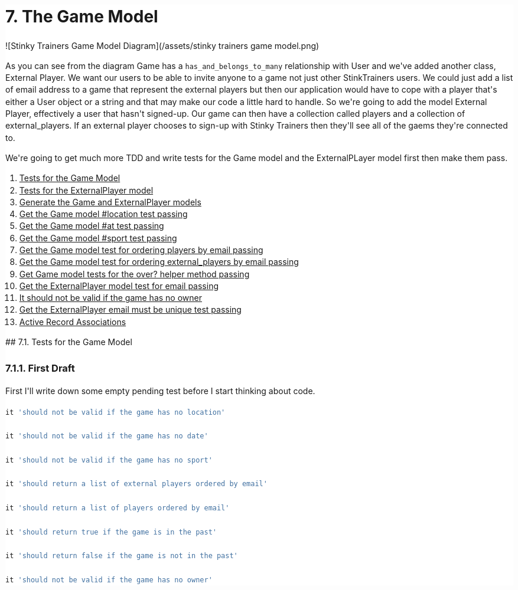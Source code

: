 <a id='top'></a>

# 7. The Game Model

![Stinky Trainers Game Model Diagram](/assets/stinky trainers game model.png)

As you can see from the diagram Game has a `has_and_belongs_to_many` relationship with User and we've added another class, External Player. We want our users to be able to invite anyone to a game not just other StinkTrainers users. We could just add a list of email address to a game that represent the external players but then our application would have to cope with a player that's either a User object or a string and that may make our code a little hard to handle. So we're going to add the model External Player, effectively a user that hasn't signed-up. Our game can then have a collection called players and a collection of external_players. If an external player chooses to sign-up with Stinky Trainers then they'll see all of the gaems they're connected to.

We're going to get much more TDD and write tests for the Game model and the ExternalPLayer model first then make them pass.

1. [Tests for the Game Model](#tests-for-the-game-model)
1. [Tests for the ExternalPlayer model](#tests-for-the-externalplayer-model)
1. [Generate the Game and ExternalPlayer models](#generate-the-game-and-externalplayer-models)
1. [Get the Game model #location test passing](#get-the-game-model-location-test-passing)
1. [Get the Game model #at test passing](#get-the-game-model-at-test-passing)
1. [Get the Game model #sport test passing](#get-the-game-model-sport-test-passing)
1. [Get the Game model test for ordering players by email passing](#get-the-game-model-test-for-ordering-players-by-email-passing)
1. [Get the Game model test for ordering external_players by email passing](#get-the-game-model-test-for-ordering-external-players-by-email-passing)
1. [Get Game model tests for the over? helper method passing](#get-game-model-tests-for-the-over-helper-method-passing)
1. [Get the ExternalPlayer model test for email passing](#get-the-externalplayer-model-test-for-email-passing)
1. [It should not be valid if the game has no owner](#it-should-not-be-valid-if-the-game-has-no-owner)
1. [Get the ExternalPlayer email must be unique test passing](#get-the-externalplayer-email-must-be-unique-test-passing)
1. [Active Record Associations](#active-record-associations)

##<a id='tests-for-the-game-model'></a> 7.1. Tests for the Game Model

### 7.1.1. First Draft
First I'll write down some empty pending test before I start thinking about code.

~~~ruby
it 'should not be valid if the game has no location'

it 'should not be valid if the game has no date'

it 'should not be valid if the game has no sport'

it 'should return a list of external players ordered by email'

it 'should return a list of players ordered by email'

it 'should return true if the game is in the past'

it 'should return false if the game is not in the past'

it 'should not be valid if the game has no owner'
~~~

